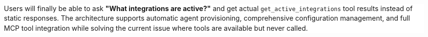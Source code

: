 Users will finally be able to ask **"What integrations are active?"** and get actual `get_active_integrations` tool results instead of static responses. The architecture supports automatic agent provisioning, comprehensive configuration management, and full MCP tool integration while solving the current issue where tools are available but never called.